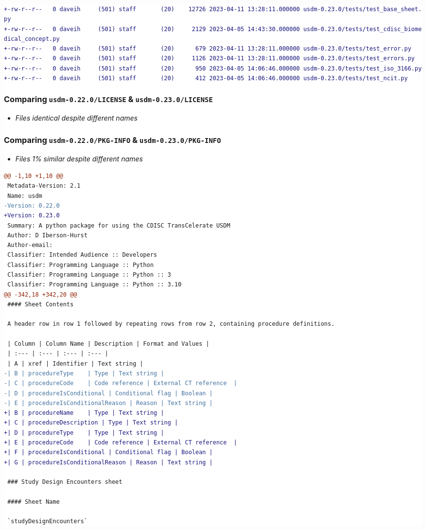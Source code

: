 ```diff
+-rw-r--r--   0 daveih     (501) staff       (20)    12726 2023-04-11 13:28:11.000000 usdm-0.23.0/tests/test_base_sheet.py
+-rw-r--r--   0 daveih     (501) staff       (20)     2129 2023-04-05 14:43:30.000000 usdm-0.23.0/tests/test_cdisc_biomedical_concept.py
+-rw-r--r--   0 daveih     (501) staff       (20)      679 2023-04-11 13:28:11.000000 usdm-0.23.0/tests/test_error.py
+-rw-r--r--   0 daveih     (501) staff       (20)     1126 2023-04-11 13:28:11.000000 usdm-0.23.0/tests/test_errors.py
+-rw-r--r--   0 daveih     (501) staff       (20)      950 2023-04-05 14:06:46.000000 usdm-0.23.0/tests/test_iso_3166.py
+-rw-r--r--   0 daveih     (501) staff       (20)      412 2023-04-05 14:06:46.000000 usdm-0.23.0/tests/test_ncit.py
```

### Comparing `usdm-0.22.0/LICENSE` & `usdm-0.23.0/LICENSE`

 * *Files identical despite different names*

### Comparing `usdm-0.22.0/PKG-INFO` & `usdm-0.23.0/PKG-INFO`

 * *Files 1% similar despite different names*

```diff
@@ -1,10 +1,10 @@
 Metadata-Version: 2.1
 Name: usdm
-Version: 0.22.0
+Version: 0.23.0
 Summary: A python package for using the CDISC TransCelerate USDM
 Author: D Iberson-Hurst
 Author-email: 
 Classifier: Intended Audience :: Developers
 Classifier: Programming Language :: Python
 Classifier: Programming Language :: Python :: 3
 Classifier: Programming Language :: Python :: 3.10
@@ -342,18 +342,20 @@
 #### Sheet Contents
 
 A header row in row 1 followed by repeating rows from row 2, containing procedure definitions.
 
 | Column | Column Name | Description | Format and Values |
 | :--- | :--- | :--- | :--- |
 | A | xref | Identifier | Text string |
-| B | procedureType	| Type | Text string |
-| C | procedureCode	| Code reference | External CT reference  |
-| D | procedureIsConditional | Conditional flag | Boolean |
-| E | procedureIsConditionalReason | Reason | Text string |
+| B | procedureName	| Type | Text string |
+| C | procedureDescription	| Type | Text string |
+| D | procedureType	| Type | Text string |
+| E | procedureCode	| Code reference | External CT reference  |
+| F | procedureIsConditional | Conditional flag | Boolean |
+| G | procedureIsConditionalReason | Reason | Text string |
 
 ### Study Design Encounters sheet
 
 #### Sheet Name
 
 `studyDesignEncounters`
```
